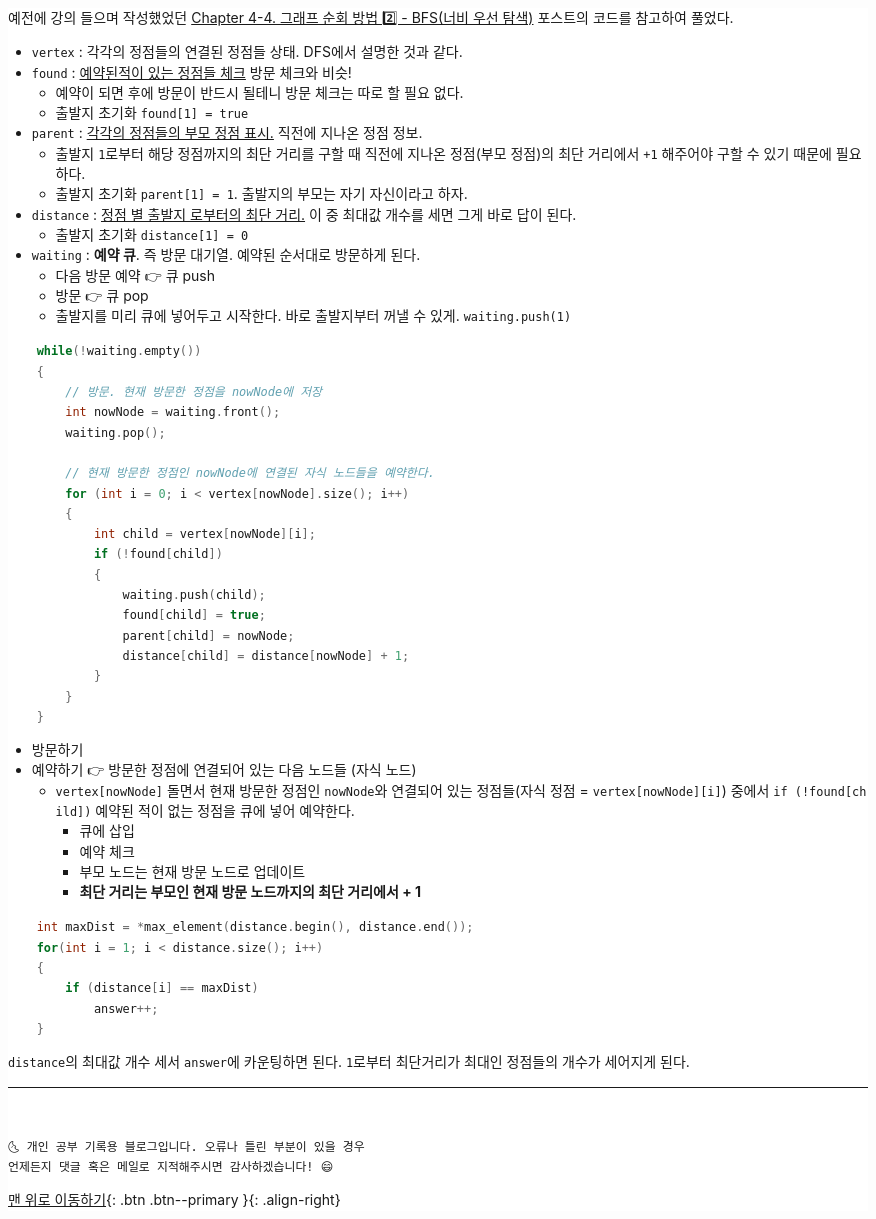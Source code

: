 ```cpp
```

예전에 강의 들으며 작성했었던 [Chapter 4-4. 그래프 순회 방법 2️⃣ - BFS(너비 우선 탐색)](https://ansohxxn.github.io/algorithm%20lesson%202/chapter4-4/) 포스트의 코드를 참고하여 풀었다.  

- `vertex` : 각각의 정점들의 연결된 정점들 상태. DFS에서 설명한 것과 같다.
- `found` : <u>예약된적이 있는 정점들 체크</u> 방문 체크와 비슷! 
  - 예약이 되면 후에 방문이 반드시 될테니 방문 체크는 따로 할 필요 없다.
  - 출발지 초기화 `found[1] = true`
- `parent` : <u>각각의 정점들의 부모 정점 표시.</u> 직전에 지나온 정점 정보. 
  - 출발지 `1`로부터 해당 정점까지의 최단 거리를 구할 때 직전에 지나온 정점(부모 정점)의 최단 거리에서 `+1` 해주어야 구할 수 있기 때문에 필요하다.
  - 출발지 초기화 `parent[1] = 1`. 출발지의 부모는 자기 자신이라고 하자.
- `distance` : <u>정점 별 출발지 로부터의 최단 거리.</u> 이 중 최대값 개수를 세면 그게 바로 답이 된다. 
  - 출발지 초기화 `distance[1] = 0`
- `waiting` : **예약 큐**. 즉 방문 대기열. 예약된 순서대로 방문하게 된다.
  - 다음 방문 예약 👉 큐 push
  - 방문 👉 큐 pop 
  - 출발지를 미리 큐에 넣어두고 시작한다. 바로 출발지부터 꺼낼 수 있게. `waiting.push(1)`

```cpp
    while(!waiting.empty())
    {
        // 방문. 현재 방문한 정점을 nowNode에 저장
        int nowNode = waiting.front();
        waiting.pop();
        
        // 현재 방문한 정점인 nowNode에 연결된 자식 노드들을 예약한다. 
        for (int i = 0; i < vertex[nowNode].size(); i++)
        {
            int child = vertex[nowNode][i];
            if (!found[child])
            {
                waiting.push(child);
                found[child] = true;
                parent[child] = nowNode;
                distance[child] = distance[nowNode] + 1;
            }
        }
    }
```

- 방문하기
- 예약하기 👉 방문한 정점에 연결되어 있는 다음 노드들 (자식 노드)
  - `vertex[nowNode]` 돌면서 현재 방문한 정점인 `nowNode`와 연결되어 있는 정점들(자식 정점 = `vertex[nowNode][i]`) 중에서 `if (!found[child])` 예약된 적이 없는 정점을 큐에 넣어 예약한다.
    - 큐에 삽입
    - 예약 체크
    - 부모 노드는 현재 방문 노드로 업데이트
    - **최단 거리는 부모인 현재 방문 노드까지의 최단 거리에서 + 1**

```cpp
    int maxDist = *max_element(distance.begin(), distance.end());
    for(int i = 1; i < distance.size(); i++)
    {
        if (distance[i] == maxDist)
            answer++;
    }
```

`distance`의 최대값 개수 세서 `answer`에 카운팅하면 된다. `1`로부터 최단거리가 최대인 정점들의 개수가 세어지게 된다.


***
<br>

    🌜 개인 공부 기록용 블로그입니다. 오류나 틀린 부분이 있을 경우 
    언제든지 댓글 혹은 메일로 지적해주시면 감사하겠습니다! 😄

[맨 위로 이동하기](#){: .btn .btn--primary }{: .align-right}